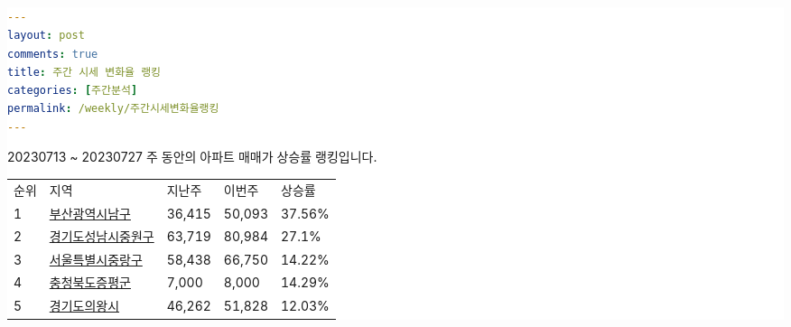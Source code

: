 ```yaml
---
layout: post
comments: true
title: 주간 시세 변화율 랭킹
categories: [주간분석]
permalink: /weekly/주간시세변화율랭킹
---
```


20230713 ~ 20230727 주 동안의 아파트 매매가 상승률 랭킹입니다.

<table class="sortable">
  <tr>
    <td>순위</td>
    <td>지역</td>
    <td>지난주</td>
    <td>이번주</td>
    <td>상승률</td>
  </tr>

  <tr class="item">
    <td>1</td>
    <td><a href="/apt/부산광역시남구">부산광역시남구</a></td>
    <td>36,415</td>
    <td>50,093</td>
    <td>37.56%</td>
  </tr>

  <tr class="item">
    <td>2</td>
    <td><a href="/apt/경기도성남시중원구">경기도성남시중원구</a></td>
    <td>63,719</td>
    <td>80,984</td>
    <td>27.1%</td>
  </tr>

  <tr class="item">
    <td>3</td>
    <td><a href="/apt/서울특별시중랑구">서울특별시중랑구</a></td>
    <td>58,438</td>
    <td>66,750</td>
    <td>14.22%</td>
  </tr>

  <tr class="item">
    <td>4</td>
    <td><a href="/apt/충청북도증평군">충청북도증평군</a></td>
    <td>7,000</td>
    <td>8,000</td>
    <td>14.29%</td>
  </tr>

  <tr class="item">
    <td>5</td>
    <td><a href="/apt/경기도의왕시">경기도의왕시</a></td>
    <td>46,262</td>
    <td>51,828</td>
    <td>12.03%</td>
  </tr>
